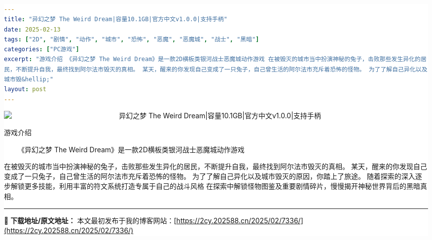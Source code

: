 ```yaml
---
title: "异幻之梦 The Weird Dream|容量10.1GB|官方中文v1.0.0|支持手柄"
date: 2025-02-13
tags: ["2D", "剧情", "动作", "城市", "恐怖", "恶魔", "恶魔城", "战士", "黑暗"]
categories: ["PC游戏"]
excerpt: "游戏介绍 《异幻之梦 The Weird Dream》是一款2D横板类银河战士恶魔城动作游戏 在被毁灭的城市当中扮演神秘的兔子，击败那些发生异化的居民，不断提升自我，最终找到阿尔法市毁灭的真相。 某天，醒来的你发现自己变成了一只兔子，自己曾生活的阿尔法市充斥着恐怖的怪物。 为了了解自己异化以及城市毁&hellip;"
layout: post
---
```


<div></div>
<div>
<p style="text-align: center;"><img style="display: block; margin-left: auto; margin-right: auto; width: 100%; height: auto;" src="https://2cy.202588.cn/wp-content/uploads/2025/02/20250213_67adae1fb3904.webp" alt="异幻之梦 The Weird Dream|容量10.1GB|官方中文v1.0.0|支持手柄" /></p>
游戏介绍
<p style="white-space: normal; text-indent: 2em; text-align: left;">《异幻之梦 The Weird Dream》是一款2D横板类银河战士恶魔城动作游戏

在被毁灭的城市当中扮演神秘的兔子，击败那些发生异化的居民，不断提升自我，最终找到阿尔法市毁灭的真相。
某天，醒来的你发现自己变成了一只兔子，自己曾生活的阿尔法市充斥着恐怖的怪物。
为了了解自己异化以及城市毁灭的原因，你踏上了旅途。
随着探索的深入逐步解锁更多技能，利用丰富的符文系统打造专属于自己的战斗风格
在探索中解锁怪物图鉴及重要剧情碎片，慢慢揭开神秘世界背后的黑暗真相。</p>

</div>

---
📖 **下载地址/原文地址：** 本文最初发布于我的博客网站：[https://2cy.202588.cn/2025/02/7336/](https://2cy.202588.cn/2025/02/7336/)
